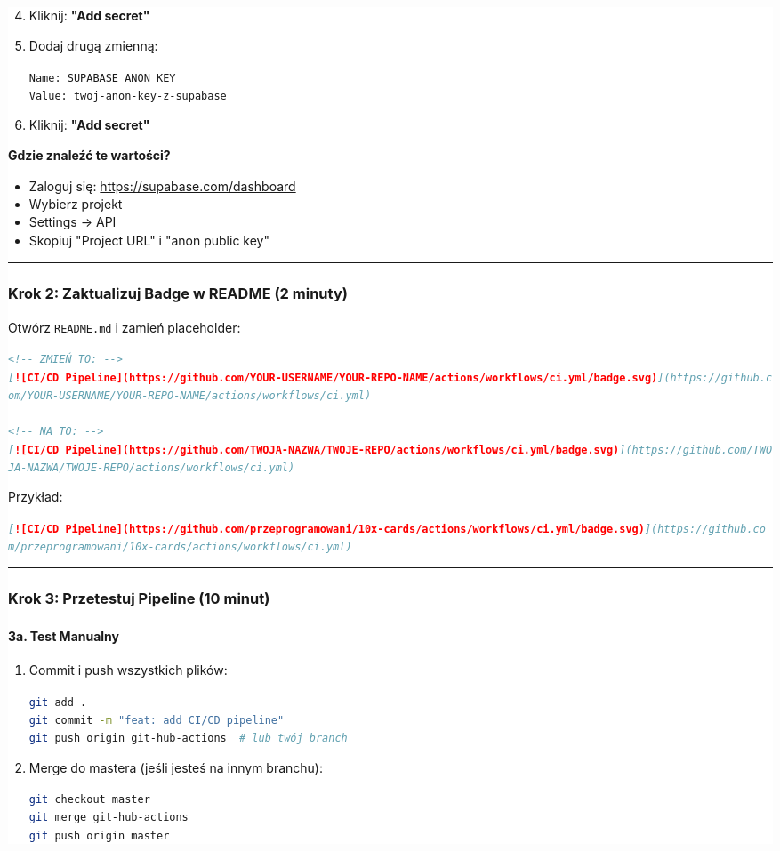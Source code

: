 4. Kliknij: **"Add secret"**

5. Dodaj drugą zmienną:
   ```
   Name: SUPABASE_ANON_KEY
   Value: twoj-anon-key-z-supabase
   ```

6. Kliknij: **"Add secret"**

**Gdzie znaleźć te wartości?**
- Zaloguj się: https://supabase.com/dashboard
- Wybierz projekt
- Settings → API
- Skopiuj "Project URL" i "anon public key"

---

### Krok 2: Zaktualizuj Badge w README (2 minuty)

Otwórz `README.md` i zamień placeholder:

```markdown
<!-- ZMIEŃ TO: -->
[![CI/CD Pipeline](https://github.com/YOUR-USERNAME/YOUR-REPO-NAME/actions/workflows/ci.yml/badge.svg)](https://github.com/YOUR-USERNAME/YOUR-REPO-NAME/actions/workflows/ci.yml)

<!-- NA TO: -->
[![CI/CD Pipeline](https://github.com/TWOJA-NAZWA/TWOJE-REPO/actions/workflows/ci.yml/badge.svg)](https://github.com/TWOJA-NAZWA/TWOJE-REPO/actions/workflows/ci.yml)
```

Przykład:
```markdown
[![CI/CD Pipeline](https://github.com/przeprogramowani/10x-cards/actions/workflows/ci.yml/badge.svg)](https://github.com/przeprogramowani/10x-cards/actions/workflows/ci.yml)
```

---

### Krok 3: Przetestuj Pipeline (10 minut)

#### 3a. Test Manualny

1. Commit i push wszystkich plików:
   ```bash
   git add .
   git commit -m "feat: add CI/CD pipeline"
   git push origin git-hub-actions  # lub twój branch
   ```

2. Merge do mastera (jeśli jesteś na innym branchu):
   ```bash
   git checkout master
   git merge git-hub-actions
   git push origin master
   ```
